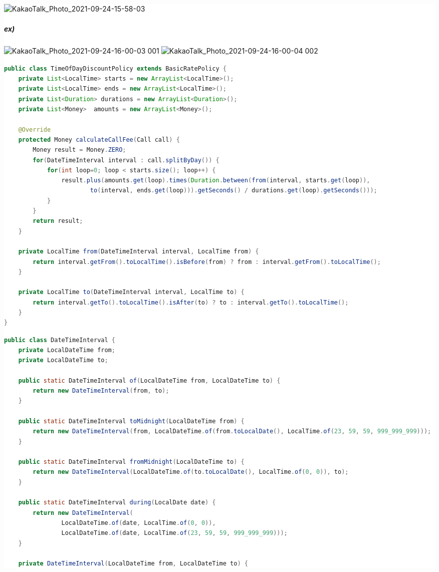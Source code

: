 ![KakaoTalk_Photo_2021-09-24-15-58-03](https://user-images.githubusercontent.com/60125719/134631750-93810438-73c9-4b68-a80e-92aa206d9b27.jpeg)
 
##### ex)
![KakaoTalk_Photo_2021-09-24-16-00-03 001](https://user-images.githubusercontent.com/60125719/134631979-511a8e2c-faf5-418c-95b3-31493a72485d.jpeg)
![KakaoTalk_Photo_2021-09-24-16-00-04 002](https://user-images.githubusercontent.com/60125719/134631996-ca265f80-ba68-46ef-8f7e-2fa7ae6df897.jpeg)

```Java
public class TimeOfDayDiscountPolicy extends BasicRatePolicy {
    private List<LocalTime> starts = new ArrayList<LocalTime>();
    private List<LocalTime> ends = new ArrayList<LocalTime>();
    private List<Duration> durations = new ArrayList<Duration>();
    private List<Money>  amounts = new ArrayList<Money>();

    @Override
    protected Money calculateCallFee(Call call) {
        Money result = Money.ZERO;
        for(DateTimeInterval interval : call.splitByDay()) {
            for(int loop=0; loop < starts.size(); loop++) {
                result.plus(amounts.get(loop).times(Duration.between(from(interval, starts.get(loop)),
                        to(interval, ends.get(loop))).getSeconds() / durations.get(loop).getSeconds()));
            }
        }
        return result;
    }

    private LocalTime from(DateTimeInterval interval, LocalTime from) {
        return interval.getFrom().toLocalTime().isBefore(from) ? from : interval.getFrom().toLocalTime();
    }

    private LocalTime to(DateTimeInterval interval, LocalTime to) {
        return interval.getTo().toLocalTime().isAfter(to) ? to : interval.getTo().toLocalTime();
    }
}
```

```Java
public class DateTimeInterval {
    private LocalDateTime from;
    private LocalDateTime to;

    public static DateTimeInterval of(LocalDateTime from, LocalDateTime to) {
        return new DateTimeInterval(from, to);
    }

    public static DateTimeInterval toMidnight(LocalDateTime from) {
        return new DateTimeInterval(from, LocalDateTime.of(from.toLocalDate(), LocalTime.of(23, 59, 59, 999_999_999)));
    }

    public static DateTimeInterval fromMidnight(LocalDateTime to) {
        return new DateTimeInterval(LocalDateTime.of(to.toLocalDate(), LocalTime.of(0, 0)), to);
    }

    public static DateTimeInterval during(LocalDate date) {
        return new DateTimeInterval(
                LocalDateTime.of(date, LocalTime.of(0, 0)),
                LocalDateTime.of(date, LocalTime.of(23, 59, 59, 999_999_999)));
    }

    private DateTimeInterval(LocalDateTime from, LocalDateTime to) {
```